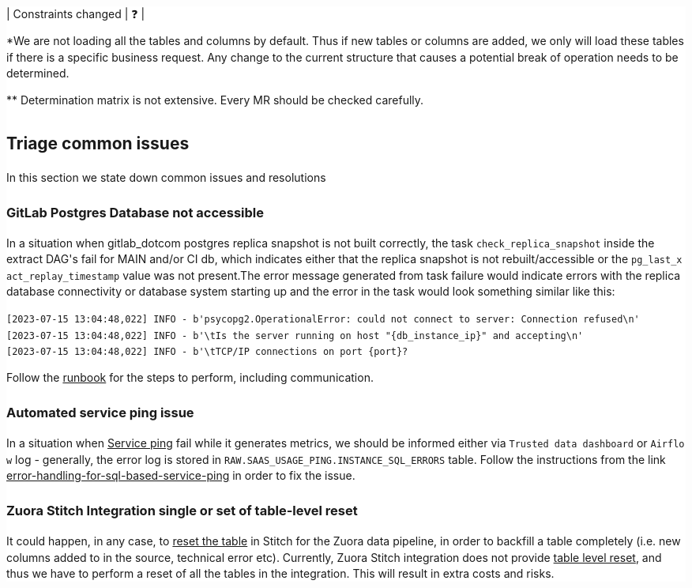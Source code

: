 | Constraints changed | :question: |

*We are not loading all the tables and columns by default. Thus if new tables or columns are added, we only will load these tables if there is a specific business request. Any change to the current structure that causes a potential break of operation needs to be determined.

** Determination matrix is not extensive. Every MR should be checked carefully.

## Triage common issues

In this section we state down common issues and resolutions

### GitLab Postgres Database not accessible

In a situation when gitlab_dotcom postgres replica snapshot is not built correctly, the task `check_replica_snapshot` inside the extract DAG's fail for MAIN and/or CI db, which indicates either that the replica snapshot is not rebuilt/accessible or the `pg_last_xact_replay_timestamp` value was not present.The error message generated from task failure would indicate errors with the replica database connectivity or database system starting up and the error in the task would look something similar like this:

```console
[2023-07-15 13:04:48,022] INFO - b'psycopg2.OperationalError: could not connect to server: Connection refused\n'
[2023-07-15 13:04:48,022] INFO - b'\tIs the server running on host "{db_instance_ip}" and accepting\n'
[2023-07-15 13:04:48,022] INFO - b'\tTCP/IP connections on port {port}?
```

Follow the [runbook](https://gitlab.com/gitlab-data/runbooks/-/blob/main/Gitlab_dotcom/Gitlab_DB_recreation_failure.md) for the steps to perform, including communication.

### Automated service ping issue

In a situation when [Service ping](https://internal.gitlab.com/handbook/enterprise-data/data-governance/data-catalog/saas-service-ping-automation/#service-ping-overview) fail while it generates metrics, we should be informed either via `Trusted data dashboard` or `Airflow` log - generally, the error log is stored in `RAW.SAAS_USAGE_PING.INSTANCE_SQL_ERRORS` table. Follow the instructions from the link [error-handling-for-sql-based-service-ping](https://internal.gitlab.com/handbook/enterprise-data/data-governance/data-catalog/saas-service-ping-automation/#error-handling-for-sql-based-service-ping) in order to fix the issue.

### Zuora Stitch Integration single or set of table-level reset

It could happen, in any case, to [reset the table](https://www.stitchdata.com/docs/troubleshooting/destinations/destination-loading-error-reference#snowflake-error-reference) in Stitch for the Zuora data pipeline, in order to backfill a table completely (i.e. new columns added to in the source, technical error etc).
Currently, Zuora Stitch integration does not provide [table level reset](https://www.stitchdata.com/docs/integrations/saas/zuora#zuora-feature-snapshot), and thus we have to perform a reset of all the tables in the integration. This will result in extra costs and risks.
